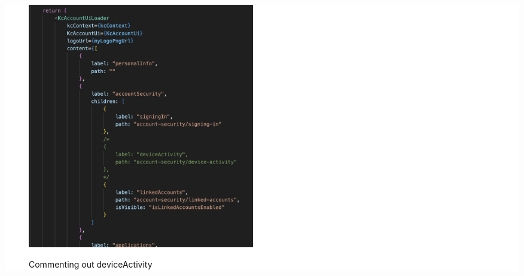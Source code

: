 <figure><img src="../.gitbook/assets/image (77).png" alt="" width="375"><figcaption><p>Commenting out deviceActivity</p></figcaption></figure>
